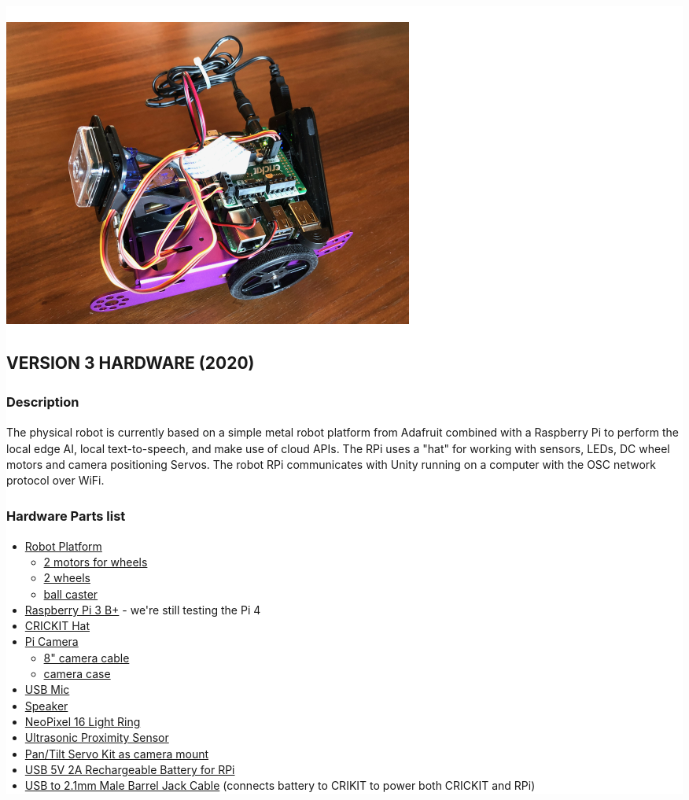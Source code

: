<br><img src="images/robot2020-2.jpg" width="512">

## VERSION 3 HARDWARE (2020)
### Description
The physical robot is currently based on a simple metal robot platform from Adafruit combined with a Raspberry Pi to perform the local edge AI, local text-to-speech, and make use of cloud APIs. The RPi uses a "hat" for working with sensors, LEDs, DC wheel motors and camera positioning Servos. The robot RPi communicates with Unity running on a computer with the OSC network protocol over WiFi.

### Hardware Parts list
* [Robot Platform](https://www.adafruit.com/product/3796)
  * [2 motors for wheels](https://www.adafruit.com/product/3777)
  * [2 wheels](https://www.adafruit.com/product/3757)
  * [ball caster](https://www.adafruit.com/product/1200)
* [Raspberry Pi 3 B+](https://www.adafruit.com/product/3775) - we're still testing the Pi 4
* [CRICKIT Hat](https://www.adafruit.com/product/3957)
* [Pi Camera](https://www.adafruit.com/product/3099)
  * [8" camera cable](https://www.adafruit.com/product/1647)
  * [camera case](https://www.adafruit.com/product/3253)
* [USB Mic](https://www.adafruit.com/product/3367)
* [Speaker](https://www.adafruit.com/product/3351)
* [NeoPixel 16 Light Ring](https://www.adafruit.com/product/2854)
* [Ultrasonic Proximity Sensor](https://www.adafruit.com/product/172)
* [Pan/Tilt Servo Kit as camera mount](https://www.adafruit.com/product/1967)
* [USB 5V 2A Rechargeable Battery for RPi](https://www.adafruit.com/product/1565)
* [USB to 2.1mm Male Barrel Jack Cable](https://www.adafruit.com/product/2697) (connects battery to CRIKIT to power both CRICKIT and RPi)
